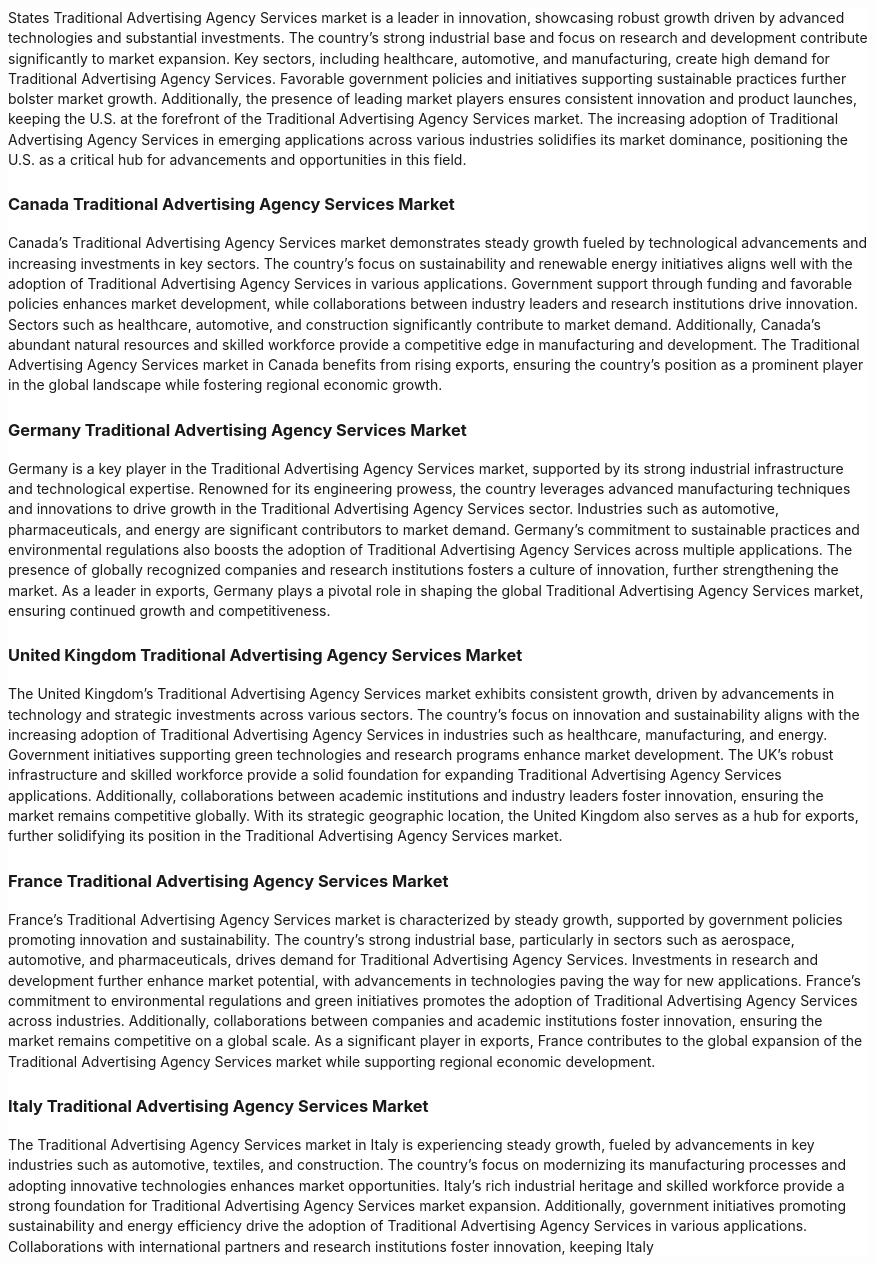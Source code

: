 States Traditional Advertising Agency Services market is a leader in innovation, showcasing robust growth driven by advanced technologies and substantial investments. The country&rsquo;s strong industrial base and focus on research and development contribute significantly to market expansion. Key sectors, including healthcare, automotive, and manufacturing, create high demand for Traditional Advertising Agency Services. Favorable government policies and initiatives supporting sustainable practices further bolster market growth. Additionally, the presence of leading market players ensures consistent innovation and product launches, keeping the U.S. at the forefront of the Traditional Advertising Agency Services market. The increasing adoption of Traditional Advertising Agency Services in emerging applications across various industries solidifies its market dominance, positioning the U.S. as a critical hub for advancements and opportunities in this field.</p><h3>Canada Traditional Advertising Agency Services Market</h3><p>Canada&rsquo;s Traditional Advertising Agency Services market demonstrates steady growth fueled by technological advancements and increasing investments in key sectors. The country&rsquo;s focus on sustainability and renewable energy initiatives aligns well with the adoption of Traditional Advertising Agency Services in various applications. Government support through funding and favorable policies enhances market development, while collaborations between industry leaders and research institutions drive innovation. Sectors such as healthcare, automotive, and construction significantly contribute to market demand. Additionally, Canada&rsquo;s abundant natural resources and skilled workforce provide a competitive edge in manufacturing and development. The Traditional Advertising Agency Services market in Canada benefits from rising exports, ensuring the country&rsquo;s position as a prominent player in the global landscape while fostering regional economic growth.</p><h3>Germany Traditional Advertising Agency Services Market</h3><p>Germany is a key player in the Traditional Advertising Agency Services market, supported by its strong industrial infrastructure and technological expertise. Renowned for its engineering prowess, the country leverages advanced manufacturing techniques and innovations to drive growth in the Traditional Advertising Agency Services sector. Industries such as automotive, pharmaceuticals, and energy are significant contributors to market demand. Germany&rsquo;s commitment to sustainable practices and environmental regulations also boosts the adoption of Traditional Advertising Agency Services across multiple applications. The presence of globally recognized companies and research institutions fosters a culture of innovation, further strengthening the market. As a leader in exports, Germany plays a pivotal role in shaping the global Traditional Advertising Agency Services market, ensuring continued growth and competitiveness.</p><h3>United Kingdom Traditional Advertising Agency Services Market</h3><p>The United Kingdom&rsquo;s Traditional Advertising Agency Services market exhibits consistent growth, driven by advancements in technology and strategic investments across various sectors. The country&rsquo;s focus on innovation and sustainability aligns with the increasing adoption of Traditional Advertising Agency Services in industries such as healthcare, manufacturing, and energy. Government initiatives supporting green technologies and research programs enhance market development. The UK&rsquo;s robust infrastructure and skilled workforce provide a solid foundation for expanding Traditional Advertising Agency Services applications. Additionally, collaborations between academic institutions and industry leaders foster innovation, ensuring the market remains competitive globally. With its strategic geographic location, the United Kingdom also serves as a hub for exports, further solidifying its position in the Traditional Advertising Agency Services market.</p><h3>France Traditional Advertising Agency Services Market</h3><p>France&rsquo;s Traditional Advertising Agency Services market is characterized by steady growth, supported by government policies promoting innovation and sustainability. The country&rsquo;s strong industrial base, particularly in sectors such as aerospace, automotive, and pharmaceuticals, drives demand for Traditional Advertising Agency Services. Investments in research and development further enhance market potential, with advancements in technologies paving the way for new applications. France&rsquo;s commitment to environmental regulations and green initiatives promotes the adoption of Traditional Advertising Agency Services across industries. Additionally, collaborations between companies and academic institutions foster innovation, ensuring the market remains competitive on a global scale. As a significant player in exports, France contributes to the global expansion of the Traditional Advertising Agency Services market while supporting regional economic development.</p><h3>Italy Traditional Advertising Agency Services Market</h3><p>The Traditional Advertising Agency Services market in Italy is experiencing steady growth, fueled by advancements in key industries such as automotive, textiles, and construction. The country&rsquo;s focus on modernizing its manufacturing processes and adopting innovative technologies enhances market opportunities. Italy&rsquo;s rich industrial heritage and skilled workforce provide a strong foundation for Traditional Advertising Agency Services market expansion. Additionally, government initiatives promoting sustainability and energy efficiency drive the adoption of Traditional Advertising Agency Services in various applications. Collaborations with international partners and research institutions foster innovation, keeping Italy
